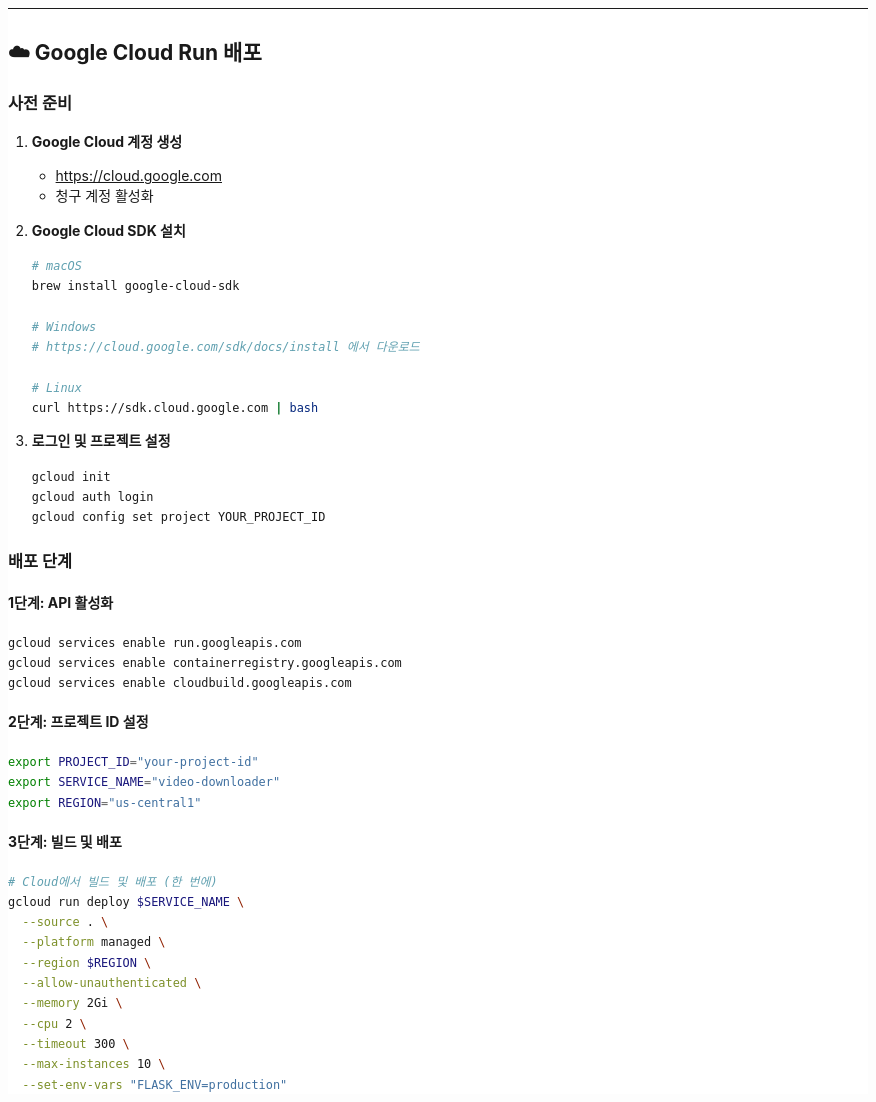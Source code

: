 
---

## ☁️ Google Cloud Run 배포

### 사전 준비

1. **Google Cloud 계정 생성**
   - https://cloud.google.com
   - 청구 계정 활성화

2. **Google Cloud SDK 설치**
   ```bash
   # macOS
   brew install google-cloud-sdk

   # Windows
   # https://cloud.google.com/sdk/docs/install 에서 다운로드

   # Linux
   curl https://sdk.cloud.google.com | bash
   ```

3. **로그인 및 프로젝트 설정**
   ```bash
   gcloud init
   gcloud auth login
   gcloud config set project YOUR_PROJECT_ID
   ```

### 배포 단계

#### 1단계: API 활성화

```bash
gcloud services enable run.googleapis.com
gcloud services enable containerregistry.googleapis.com
gcloud services enable cloudbuild.googleapis.com
```

#### 2단계: 프로젝트 ID 설정

```bash
export PROJECT_ID="your-project-id"
export SERVICE_NAME="video-downloader"
export REGION="us-central1"
```

#### 3단계: 빌드 및 배포

```bash
# Cloud에서 빌드 및 배포 (한 번에)
gcloud run deploy $SERVICE_NAME \
  --source . \
  --platform managed \
  --region $REGION \
  --allow-unauthenticated \
  --memory 2Gi \
  --cpu 2 \
  --timeout 300 \
  --max-instances 10 \
  --set-env-vars "FLASK_ENV=production"
```
